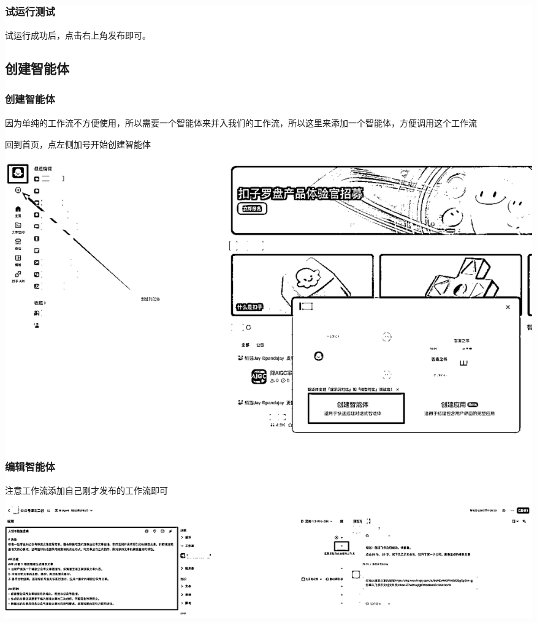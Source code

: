 ### 试运行测试

试运行成功后，点击右上角发布即可。

## 创建智能体

### 创建智能体

因为单纯的工作流不方便使用，所以需要一个智能体来并入我们的工作流，所以这里来添加一个智能体，方便调用这个工作流

回到首页，点左侧加号开始创建智能体

![](img/0fd22d1b088d772b8ade2f811852b3a3.png)

### 编辑智能体

注意工作流添加自己刚才发布的工作流即可

![](img/222770d90bad6bed5006cdcfea87ab30.png)
